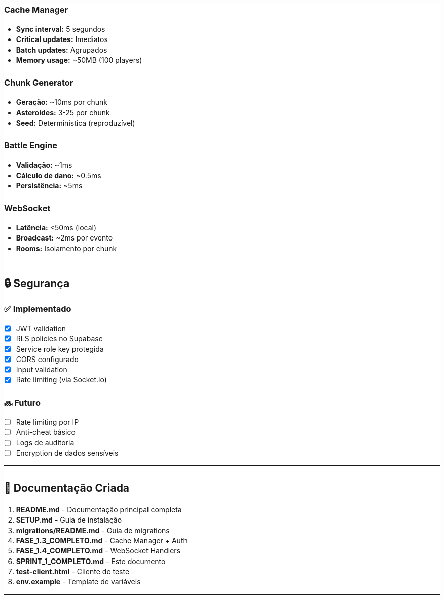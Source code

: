 ### Cache Manager
- **Sync interval:** 5 segundos
- **Critical updates:** Imediatos
- **Batch updates:** Agrupados
- **Memory usage:** ~50MB (100 players)

### Chunk Generator
- **Geração:** ~10ms por chunk
- **Asteroides:** 3-25 por chunk
- **Seed:** Determinística (reproduzível)

### Battle Engine
- **Validação:** ~1ms
- **Cálculo de dano:** ~0.5ms
- **Persistência:** ~5ms

### WebSocket
- **Latência:** <50ms (local)
- **Broadcast:** ~2ms por evento
- **Rooms:** Isolamento por chunk

---

## 🔒 Segurança

### ✅ Implementado
- [x] JWT validation
- [x] RLS policies no Supabase
- [x] Service role key protegida
- [x] CORS configurado
- [x] Input validation
- [x] Rate limiting (via Socket.io)

### 🔜 Futuro
- [ ] Rate limiting por IP
- [ ] Anti-cheat básico
- [ ] Logs de auditoria
- [ ] Encryption de dados sensíveis

---

## 📝 Documentação Criada

1. **README.md** - Documentação principal completa
2. **SETUP.md** - Guia de instalação
3. **migrations/README.md** - Guia de migrations
4. **FASE_1.3_COMPLETO.md** - Cache Manager + Auth
5. **FASE_1.4_COMPLETO.md** - WebSocket Handlers
6. **SPRINT_1_COMPLETO.md** - Este documento
7. **test-client.html** - Cliente de teste
8. **env.example** - Template de variáveis

---